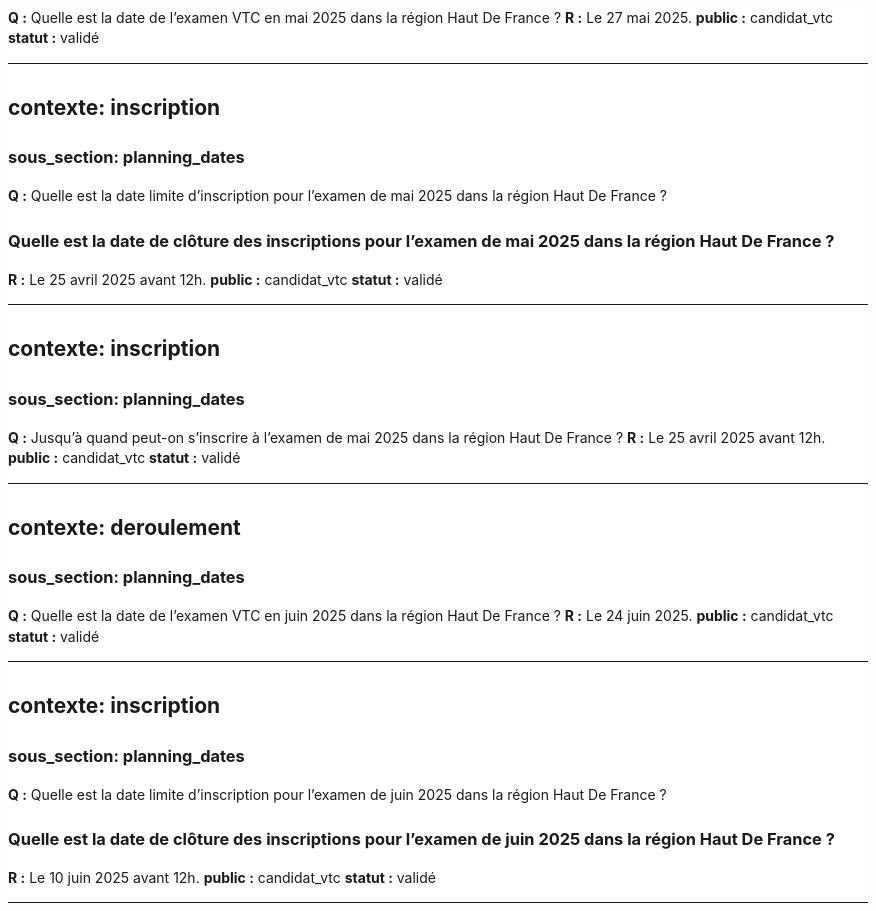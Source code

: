 **Q :** Quelle est la date de l’examen VTC en mai 2025 dans la région Haut De France ?
**R :** Le 27 mai 2025.
**public :** candidat_vtc
**statut :** validé

---

## contexte: inscription
### sous_section: planning_dates

**Q :** Quelle est la date limite d’inscription pour l’examen de mai 2025 dans la région Haut De France ?
### Quelle est la date de clôture des inscriptions pour l’examen de mai 2025 dans la région Haut De France ?
**R :** Le 25 avril 2025 avant 12h.
**public :** candidat_vtc
**statut :** validé

---

## contexte: inscription
### sous_section: planning_dates

**Q :** Jusqu’à quand peut-on s’inscrire à l’examen de mai 2025 dans la région Haut De France ?
**R :** Le 25 avril 2025 avant 12h.
**public :** candidat_vtc
**statut :** validé

---

## contexte: deroulement
### sous_section: planning_dates

**Q :** Quelle est la date de l’examen VTC en juin 2025 dans la région Haut De France ?
**R :** Le 24 juin 2025.
**public :** candidat_vtc
**statut :** validé

---

## contexte: inscription
### sous_section: planning_dates

**Q :** Quelle est la date limite d’inscription pour l’examen de juin 2025 dans la région Haut De France ?
### Quelle est la date de clôture des inscriptions pour l’examen de juin 2025 dans la région Haut De France ?
**R :** Le 10 juin 2025 avant 12h.
**public :** candidat_vtc
**statut :** validé

---